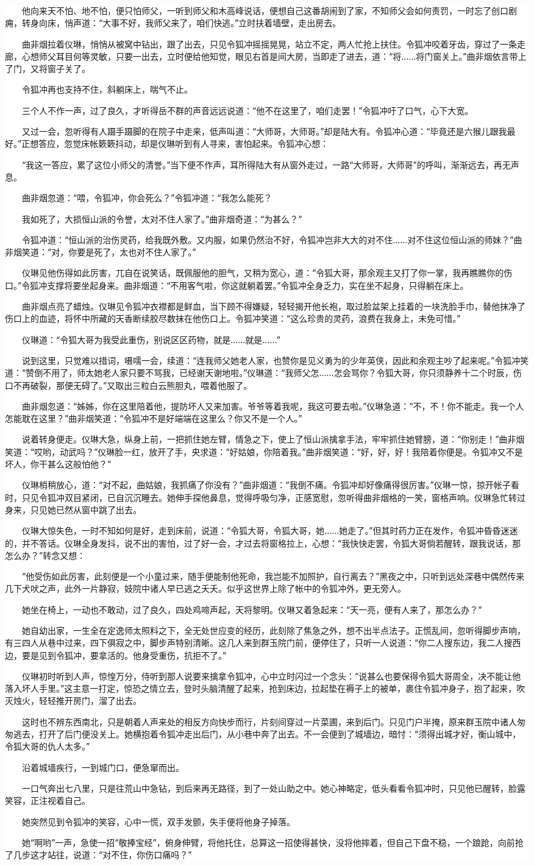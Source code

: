 　　他向来天不怕、地不怕，便只怕师父，一听到师父和木高峰说话，便想自己这番胡闹到了家，不知师父会如何责罚，一时忘了创口剧痈，转身向床，悄声道：“大事不好，我师父来了，咱们快逃。”立时扶着墙壁，走出房去。

　　曲非烟拉着仪琳，悄悄从被窝中钻出，跟了出去，只见令狐冲摇摇晃晃，站立不定，两人忙抢上扶住。令狐冲咬着牙齿，穿过了一条走廊，心想师父耳目何等灵敏，只要一出去，立时便给他知觉，眼见右首是间大房，当即走了进去，道：“将……将门窗关上。”曲非烟依言带上了门，又将窗子关了。

　　令狐冲再也支持不住，斜躺床上，喘气不止。

　　三个人不作一声，过了良久，才听得岳不群的声音远远说道：“他不在这里了，咱们走罢！”令狐冲吁了口气，心下大宽。

　　又过一会，忽听得有人蹑手蹑脚的在院子中走来，低声叫道：“大师哥，大师哥。”却是陆大有。令狐冲心道：“毕竟还是六猴儿跟我最好。”正想答应，忽觉床帐簌簌抖动，却是仪琳听到有人寻来，害怕起来。令狐冲心想：

　　“我这一答应，累了这位小师父的清誉。”当下便不作声，耳所得陆大有从窗外走过，一路“大师哥，大师哥”的呼叫，渐渐远去，再无声息。

　　曲非烟忽道：“喂，令狐冲，你会死么？”令狐冲道：“我怎么能死？

　　我如死了，大损恒山派的令誉，太对不住人家了。”曲非烟奇道：“为甚么？”

　　令狐冲道：“恒山派的治伤灵药，给我既外敷。又内服，如果仍然治不好，令狐冲岂非大大的对不住……对不住这位恒山派的师妹？”曲非烟笑道：“对，你要是死了，太也对不住人家了。”

　　仪琳见他伤得如此厉害，兀自在说笑话，既佩服他的胆气，又稍为宽心，道：“令狐大哥，那余观主又打了你一掌，我再瞧瞧你的伤口。”令狐冲支撑将要坐起身来。曲非烟道：“不用客气啦，你这就躺着罢。”令狐冲全身乏力，实在坐不起身，只得躺在床上。

　　曲非烟点亮了蜡烛。仪琳见令狐冲衣襟都是鲜血，当下顾不得嫌疑，轻轻揭开他长袍，取过脸盆架上挂着的一块洗脸手巾，替他抹净了伤口上的血迹，将怀中所藏的天香断续胶尽数抹在他伤口上。令狐冲笑道：“这么珍贵的灵药，浪费在我身上，未免可惜。”

　　仪琳道：“令狐大哥为我受此重伤，别说区区药物，就是……就是……”

　　说到这里，只觉难以措词，嗫嚅一会，续道：“连我师父她老人家，也赞你是见义勇为的少年英侠，因此和余观主吵了起来呢。”令狐冲笑道：“赞倒不用了，师太她老人家只要不骂我，已经谢天谢地啦。”仪琳道：“我师父怎……怎会骂你？令狐大哥，你只须静养十二个时辰，伤口不再破裂，那便无碍了。”又取出三粒白云熊胆丸，喂着他服了。

　　曲非烟忽道：“姊姊，你在这里陪着他，提防坏人又来加害。爷爷等着我呢，我这可要去啦。”仪琳急道：“不，不！你不能走。我一个人怎能耽在这里？”曲非烟笑道：“令狐冲不是好端端在这里么？你又不是一个人。”

　　说着转身便走。仪琳大急，纵身上前，一把抓住她左臂，情急之下，使上了恒山派擒拿手法，牢牢抓住她臂膀，道：“你别走！”曲非烟笑道：“哎哟，动武吗？”仪琳脸一红，放开了手，央求道：“好姑娘，你陪着我。”曲非烟笑道：“好，好，好！我陪着你便是。令狐冲又不是坏人，你干甚么这般怕他？”

　　仪琳梢稍放心，道：“对不起，曲姑娘，我抓痛了你没有？”曲非烟道：“我倒不痛。令狐冲却好像痛得很厉害。”仪琳一惊，掠开帐子看时，只见令狐冲双目紧闭，已自沉沉睡去。她伸手探他鼻息，觉得呼吸匀净，正感宽慰，忽听得曲非烟格的一笑，窗格声响。仪琳急忙转过身来，只见她已然从窗中跳了出去。

　　仪琳大惊失色，一时不知如何是好，走到床前，说道：“令狐大哥，令狐大哥，她……她走了。”但其时药力正在发作，令狐冲昏昏迷迷的，并不答话。仪琳全身发抖，说不出的害怕，过了好一会，才过去将窗格拉上，心想：“我快快走罢，令狐大哥倘若醒转，跟我说话，那怎么办？”转念又想：

　　“他受伤如此厉害，此刻便是一个小童过来，随手便能制他死命，我岂能不加照护，自行离去？”黑夜之中，只听到远处深巷中偶然传来几下犬吠之声，此外一片静寂，妓院中诸人早已逃之夭夭。似乎这世界上除了帐中的令狐冲外，更无旁人。

　　她坐在椅上，一动也不敢动，过了良久，四处鸡啼声起，天将黎明。仪琳又着急起来：“天一亮，便有人来了，那怎么办？”

　　她自幼出家，一生全在定逸师太照料之下，全无处世应变的经历，此刻除了焦急之外，想不出半点法子。正慌乱间，忽听得脚步声响，有三四人从巷中过来，四下俱寂之中，脚步声特别清晰。这几人来到群玉院门前，便停住了，只听一人说道：“你二人搜东边，我二人搜西边，要是见到令狐冲，要拿活的。他身受重伤，抗拒不了。”

　　仪琳初时听到人声，惊惶万分，侍听到那人说要来擒拿令狐冲，心中立时闪过一个念头：“说甚么也要保得令狐大哥周全，决不能让他落入坏人手里。”这主意一打定，惊恐之情立去，登时头脑清醒了起来，抢到床边，拉起垫在褥子上的被单，裹住令狐冲身子，抱了起来，吹灭烛火，轻轻推开房门，溜了出去。

　　这时也不辨东西南北，只是朝着人声来处的相反方向快步而行，片刻间穿过一片菜圃，来到后门。只见门户半掩，原来群玉院中诸人匆匆逃去，打开了后门便没关上。她横抱着令狐冲走出后门，从小巷中奔了出去。不一会便到了城墙边，暗忖：“须得出城才好，衡山城中，令狐大哥的仇人太多。”

　　沿着城墙疾行，一到城门口，便急窜而出。

　　一口气奔出七八里，只是往荒山中急钻，到后来再无路径，到了一处山助之中。她心神略定，低头看看令狐冲时，只见他已醒转，脸露笑容，正注视着自己。

　　她突然见到令狐冲的笑容，心中一慌，双手发颤，失手便将他身子掉落。

　　她“啊哟”一声，急使一招“敬捧宝经”，俯身伸臂，将他托住，总算这一招使得甚快，没将他摔着，但自己下盘不稳，一个踉跄，向前抢了几步这才站往，说道：“对不住，你伤口痛吗？”
